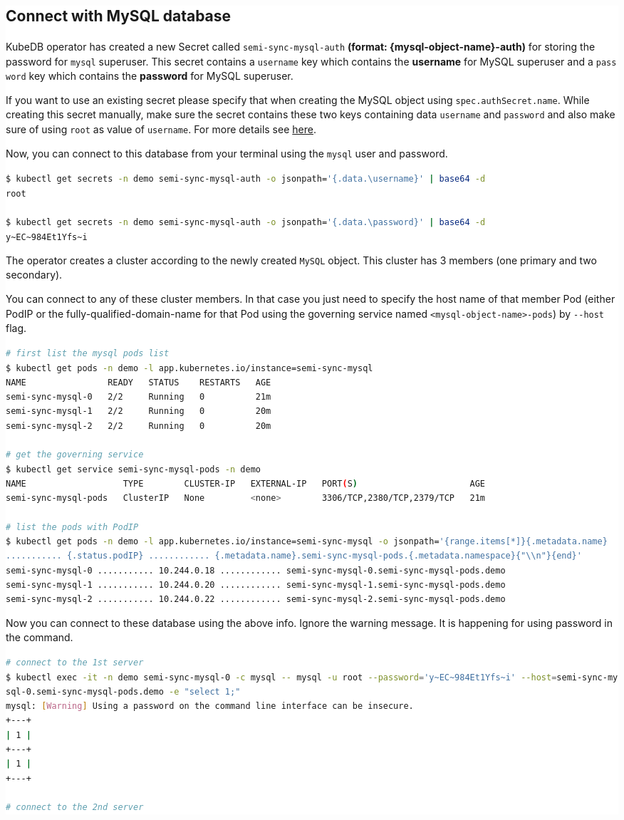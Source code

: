 ## Connect with MySQL database

KubeDB operator has created a new Secret called `semi-sync-mysql-auth` **(format: {mysql-object-name}-auth)** for storing the password for `mysql` superuser. This secret contains a `username` key which contains the **username** for MySQL superuser and a `password` key which contains the **password** for MySQL superuser.

If you want to use an existing secret please specify that when creating the MySQL object using `spec.authSecret.name`. While creating this secret manually, make sure the secret contains these two keys containing data `username` and `password` and also make sure of using `root` as value of `username`. For more details see [here](/docs/guides/mysql/concepts/database/index.md#specdatabasesecret).

Now, you can connect to this database from your terminal using the `mysql` user and password.

```bash
$ kubectl get secrets -n demo semi-sync-mysql-auth -o jsonpath='{.data.\username}' | base64 -d
root

$ kubectl get secrets -n demo semi-sync-mysql-auth -o jsonpath='{.data.\password}' | base64 -d
y~EC~984Et1Yfs~i
```

The operator creates a cluster according to the newly created `MySQL` object. This cluster has 3 members (one primary and two secondary).

You can connect to any of these cluster members. In that case you just need to specify the host name of that member Pod (either PodIP or the fully-qualified-domain-name for that Pod using the governing service named `<mysql-object-name>-pods`) by `--host` flag.

```bash
# first list the mysql pods list
$ kubectl get pods -n demo -l app.kubernetes.io/instance=semi-sync-mysql
NAME                READY   STATUS    RESTARTS   AGE
semi-sync-mysql-0   2/2     Running   0          21m
semi-sync-mysql-1   2/2     Running   0          20m
semi-sync-mysql-2   2/2     Running   0          20m

# get the governing service
$ kubectl get service semi-sync-mysql-pods -n demo
NAME                   TYPE        CLUSTER-IP   EXTERNAL-IP   PORT(S)                      AGE
semi-sync-mysql-pods   ClusterIP   None         <none>        3306/TCP,2380/TCP,2379/TCP   21m

# list the pods with PodIP
$ kubectl get pods -n demo -l app.kubernetes.io/instance=semi-sync-mysql -o jsonpath='{range.items[*]}{.metadata.name} ........... {.status.podIP} ............ {.metadata.name}.semi-sync-mysql-pods.{.metadata.namespace}{"\\n"}{end}'
semi-sync-mysql-0 ........... 10.244.0.18 ............ semi-sync-mysql-0.semi-sync-mysql-pods.demo
semi-sync-mysql-1 ........... 10.244.0.20 ............ semi-sync-mysql-1.semi-sync-mysql-pods.demo
semi-sync-mysql-2 ........... 10.244.0.22 ............ semi-sync-mysql-2.semi-sync-mysql-pods.demo
```

Now you can connect to these database using the above info. Ignore the warning message. It is happening for using password in the command.

```bash
# connect to the 1st server
$ kubectl exec -it -n demo semi-sync-mysql-0 -c mysql -- mysql -u root --password='y~EC~984Et1Yfs~i' --host=semi-sync-mysql-0.semi-sync-mysql-pods.demo -e "select 1;"
mysql: [Warning] Using a password on the command line interface can be insecure.
+---+
| 1 |
+---+
| 1 |
+---+

# connect to the 2nd server
```